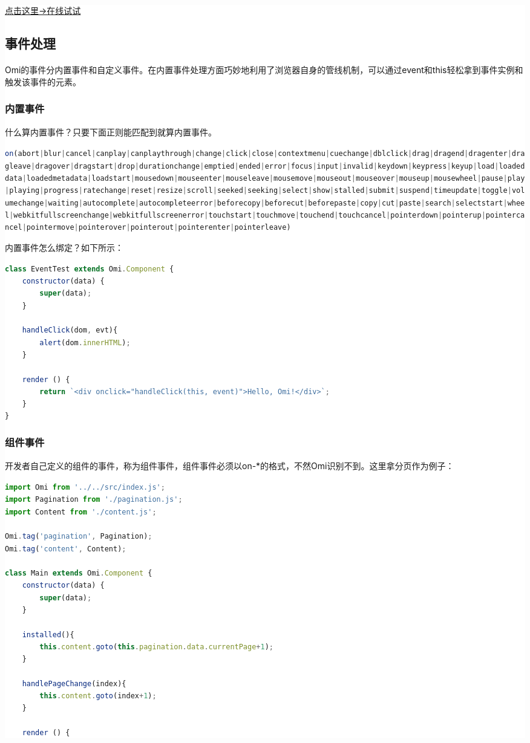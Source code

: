 <a href="http://alloyteam.github.io/omi/website/redirect.html?type=lifecycle" target="_blank">点击这里→在线试试</a>


## 事件处理

Omi的事件分内置事件和自定义事件。在内置事件处理方面巧妙地利用了浏览器自身的管线机制，可以通过event和this轻松拿到事件实例和触发该事件的元素。

### 内置事件

什么算内置事件？只要下面正则能匹配到就算内置事件。

```js
on(abort|blur|cancel|canplay|canplaythrough|change|click|close|contextmenu|cuechange|dblclick|drag|dragend|dragenter|dragleave|dragover|dragstart|drop|durationchange|emptied|ended|error|focus|input|invalid|keydown|keypress|keyup|load|loadeddata|loadedmetadata|loadstart|mousedown|mouseenter|mouseleave|mousemove|mouseout|mouseover|mouseup|mousewheel|pause|play|playing|progress|ratechange|reset|resize|scroll|seeked|seeking|select|show|stalled|submit|suspend|timeupdate|toggle|volumechange|waiting|autocomplete|autocompleteerror|beforecopy|beforecut|beforepaste|copy|cut|paste|search|selectstart|wheel|webkitfullscreenchange|webkitfullscreenerror|touchstart|touchmove|touchend|touchcancel|pointerdown|pointerup|pointercancel|pointermove|pointerover|pointerout|pointerenter|pointerleave)
```

内置事件怎么绑定？如下所示：

```js
class EventTest extends Omi.Component {
    constructor(data) {
        super(data);
    }

    handleClick(dom, evt){
        alert(dom.innerHTML);
    }

    render () {
        return `<div onclick="handleClick(this, event)">Hello, Omi!</div>`;
    }
}
```

### 组件事件

开发者自己定义的组件的事件，称为组件事件，组件事件必须以on-*的格式，不然Omi识别不到。这里拿分页作为例子：

```js
import Omi from '../../src/index.js';
import Pagination from './pagination.js';
import Content from './content.js';

Omi.tag('pagination', Pagination);
Omi.tag('content', Content);

class Main extends Omi.Component {
    constructor(data) {
        super(data);
    }

    installed(){
        this.content.goto(this.pagination.data.currentPage+1);
    }
    
    handlePageChange(index){
        this.content.goto(index+1);
    }

    render () {
```